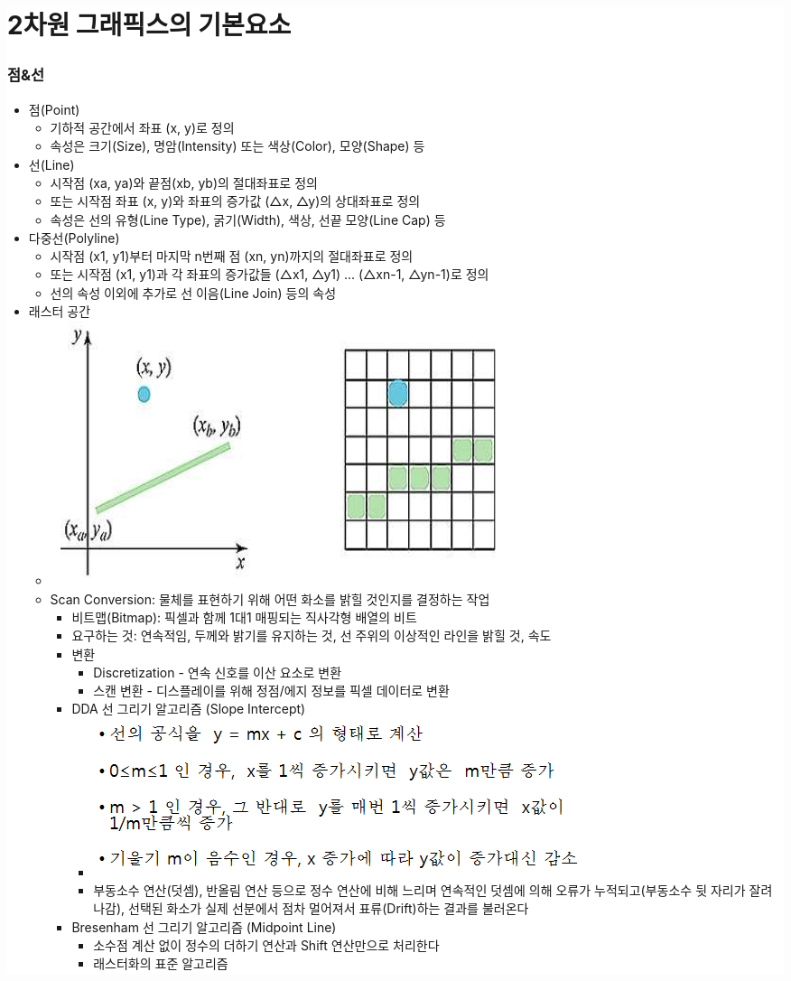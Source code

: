 # 2차원 그래픽스의 기본요소

### 점&선

- 점(Point)
  - 기하적 공간에서 좌표 (x, y)로 정의
  - 속성은 크기(Size), 명암(Intensity) 또는 색상(Color), 모양(Shape) 등
- 선(Line)
  - 시작점 (xa, ya)와 끝점(xb, yb)의 절대좌표로 정의
  - 또는 시작점 좌표 (x, y)와 좌표의 증가값 (△x, △y)의 상대좌표로 정의
  - 속성은 선의 유형(Line Type), 굵기(Width), 색상, 선끝 모양(Line Cap) 등
- 다중선(Polyline)
  - 시작점 (x1, y1)부터 마지막 n번째 점  (xn, yn)까지의 절대좌표로 정의
  - 또는 시작점 (x1, y1)과 각 좌표의 증가값들 (△x1, △y1) ... (△xn-1, △yn-1)로 정의
  - 선의 속성 이외에 추가로 선 이음(Line Join) 등의 속성
- 래스터 공간
  - ![](/images/graphics1/2Draster.PNG)
  - Scan Conversion: 물체를 표현하기 위해 어떤 화소를 밝힐 것인지를 결정하는 작업
    - 비트맵(Bitmap): 픽셀과 함께 1대1 매핑되는 직사각형 배열의 비트
    - 요구하는 것: 연속적임, 두께와 밝기를 유지하는 것, 선 주위의 이상적인 라인을 밝힐 것, 속도
    - 변환
      - Discretization - 연속 신호를 이산 요소로 변환
      - 스캔 변환 - 디스플레이를 위해 정점/에지 정보를 픽셀 데이터로 변환
    - DDA 선 그리기 알고리즘 (Slope Intercept)
      - ![](/images/graphics1/DDA.PNG)
      - 부동소수 연산(덧셈), 반올림 연산 등으로 정수 연산에 비해 느리며 연속적인 덧셈에 의해 오류가 누적되고(부동소수 뒷 자리가 잘려나감), 선택된 화소가 실제 선분에서 점차 멀어져서 표류(Drift)하는 결과를 불러온다
    - Bresenham 선 그리기 알고리즘 (Midpoint Line)
      - 소수점 계산 없이 정수의 더하기 연산과 Shift 연산만으로 처리한다
      - 래스터화의 표준 알고리즘